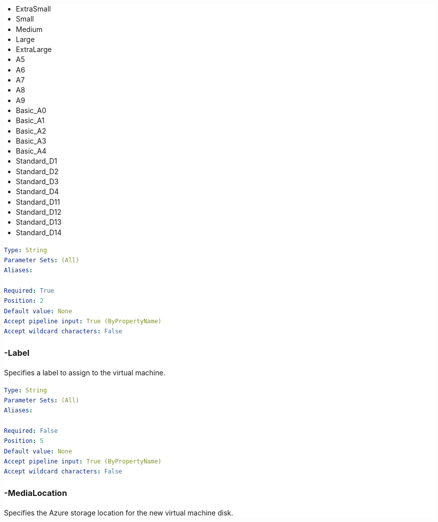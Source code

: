 - ExtraSmall
- Small
- Medium
- Large
- ExtraLarge
- A5
- A6
- A7
- A8
- A9
- Basic_A0
- Basic_A1
- Basic_A2
- Basic_A3
- Basic_A4
- Standard_D1
- Standard_D2
- Standard_D3
- Standard_D4
- Standard_D11
- Standard_D12
- Standard_D13
- Standard_D14

```yaml
Type: String
Parameter Sets: (All)
Aliases: 

Required: True
Position: 2
Default value: None
Accept pipeline input: True (ByPropertyName)
Accept wildcard characters: False
```

### -Label
Specifies a label to assign to the virtual machine.

```yaml
Type: String
Parameter Sets: (All)
Aliases: 

Required: False
Position: 5
Default value: None
Accept pipeline input: True (ByPropertyName)
Accept wildcard characters: False
```

### -MediaLocation
Specifies the Azure storage location for the new virtual machine disk.

